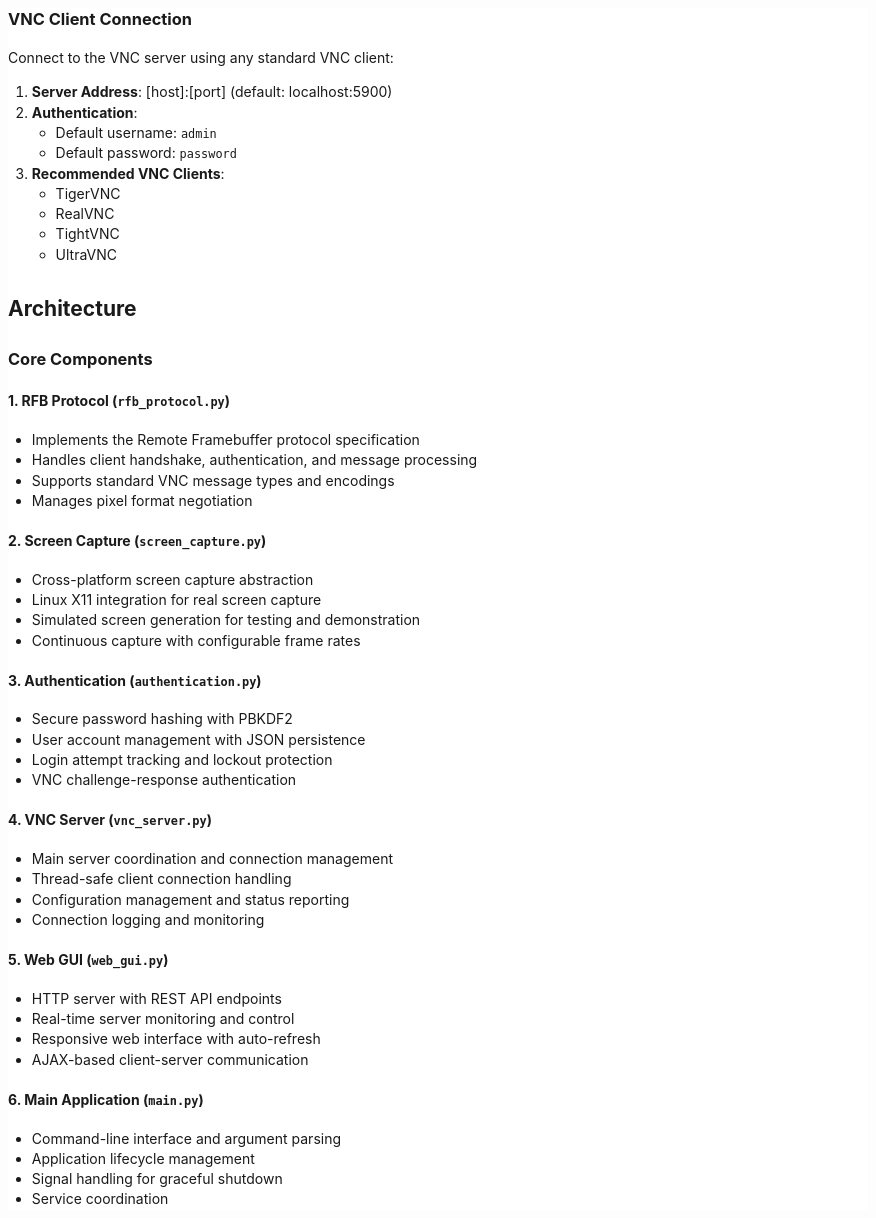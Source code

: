 ### VNC Client Connection

Connect to the VNC server using any standard VNC client:

1. **Server Address**: [host]:[port] (default: localhost:5900)
2. **Authentication**: 
   - Default username: `admin`
   - Default password: `password`
3. **Recommended VNC Clients**:
   - TigerVNC
   - RealVNC
   - TightVNC
   - UltraVNC

## Architecture

### Core Components

#### 1. RFB Protocol (`rfb_protocol.py`)
- Implements the Remote Framebuffer protocol specification
- Handles client handshake, authentication, and message processing
- Supports standard VNC message types and encodings
- Manages pixel format negotiation

#### 2. Screen Capture (`screen_capture.py`)
- Cross-platform screen capture abstraction
- Linux X11 integration for real screen capture
- Simulated screen generation for testing and demonstration
- Continuous capture with configurable frame rates

#### 3. Authentication (`authentication.py`)
- Secure password hashing with PBKDF2
- User account management with JSON persistence
- Login attempt tracking and lockout protection
- VNC challenge-response authentication

#### 4. VNC Server (`vnc_server.py`)
- Main server coordination and connection management
- Thread-safe client connection handling
- Configuration management and status reporting
- Connection logging and monitoring

#### 5. Web GUI (`web_gui.py`)
- HTTP server with REST API endpoints
- Real-time server monitoring and control
- Responsive web interface with auto-refresh
- AJAX-based client-server communication

#### 6. Main Application (`main.py`)
- Command-line interface and argument parsing
- Application lifecycle management
- Signal handling for graceful shutdown
- Service coordination
